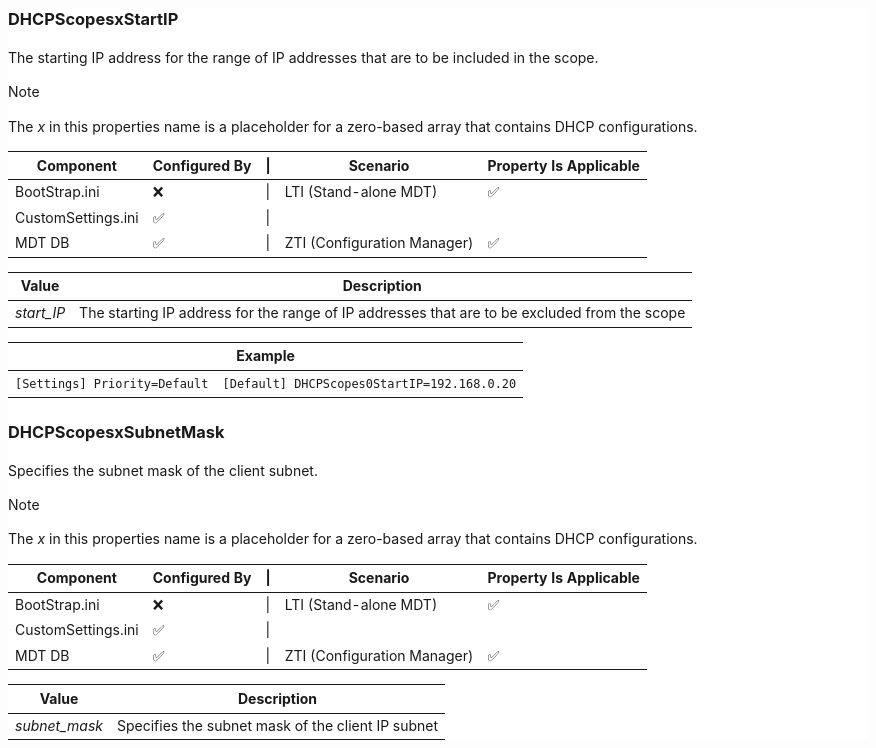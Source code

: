 ### DHCPScopesxStartIP

The starting IP address for the range of IP addresses that are to be included in the scope.

> [!NOTE]
>
> The *x* in this properties name is a placeholder for a zero-based array that contains DHCP configurations.

| Component | Configured By | \| | Scenario | Property Is Applicable |
| - | - | - | - | - |
| BootStrap.ini | ❌ | \| | LTI (Stand-alone MDT) | ✅ |
| CustomSettings.ini | ✅ | \| |  |  |
| MDT DB | ✅ | \| | ZTI (Configuration Manager) | ✅ |

|**Value**|**Description**|
|-|-|
|*start_IP*|The starting IP address for the range of IP addresses that are to be excluded from the scope|

|**Example**|
|-|
|`[Settings] Priority=Default  [Default] DHCPScopes0StartIP=192.168.0.20`|

### DHCPScopesxSubnetMask

Specifies the subnet mask of the client subnet.

> [!NOTE]
>
> The *x* in this properties name is a placeholder for a zero-based array that contains DHCP configurations.

| Component | Configured By | \| | Scenario | Property Is Applicable |
| - | - | - | - | - |
| BootStrap.ini | ❌ | \| | LTI (Stand-alone MDT) | ✅ |
| CustomSettings.ini | ✅ | \| |  |  |
| MDT DB | ✅ | \| | ZTI (Configuration Manager) | ✅ |

|**Value**|**Description**|
|-|-|
|*subnet_mask*|Specifies the subnet mask of the client IP subnet|

